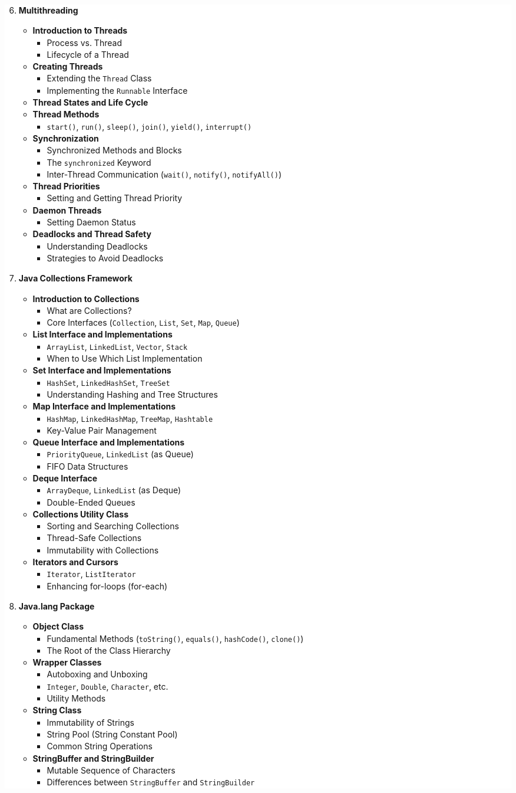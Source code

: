 6. **Multithreading**
   - **Introduction to Threads**
     - Process vs. Thread
     - Lifecycle of a Thread
   - **Creating Threads**
     - Extending the `Thread` Class
     - Implementing the `Runnable` Interface
   - **Thread States and Life Cycle**
   - **Thread Methods**
     - `start()`, `run()`, `sleep()`, `join()`, `yield()`, `interrupt()`
   - **Synchronization**
     - Synchronized Methods and Blocks
     - The `synchronized` Keyword
     - Inter-Thread Communication (`wait()`, `notify()`, `notifyAll()`)
   - **Thread Priorities**
     - Setting and Getting Thread Priority
   - **Daemon Threads**
     - Setting Daemon Status
   - **Deadlocks and Thread Safety**
     - Understanding Deadlocks
     - Strategies to Avoid Deadlocks

7. **Java Collections Framework**
   - **Introduction to Collections**
     - What are Collections?
     - Core Interfaces (`Collection`, `List`, `Set`, `Map`, `Queue`)
   - **List Interface and Implementations**
     - `ArrayList`, `LinkedList`, `Vector`, `Stack`
     - When to Use Which List Implementation
   - **Set Interface and Implementations**
     - `HashSet`, `LinkedHashSet`, `TreeSet`
     - Understanding Hashing and Tree Structures
   - **Map Interface and Implementations**
     - `HashMap`, `LinkedHashMap`, `TreeMap`, `Hashtable`
     - Key-Value Pair Management
   - **Queue Interface and Implementations**
     - `PriorityQueue`, `LinkedList` (as Queue)
     - FIFO Data Structures
   - **Deque Interface**
     - `ArrayDeque`, `LinkedList` (as Deque)
     - Double-Ended Queues
   - **Collections Utility Class**
     - Sorting and Searching Collections
     - Thread-Safe Collections
     - Immutability with Collections
   - **Iterators and Cursors**
     - `Iterator`, `ListIterator`
     - Enhancing for-loops (for-each)

8. **Java.lang Package**
   - **Object Class**
     - Fundamental Methods (`toString()`, `equals()`, `hashCode()`, `clone()`)
     - The Root of the Class Hierarchy
   - **Wrapper Classes**
     - Autoboxing and Unboxing
     - `Integer`, `Double`, `Character`, etc.
     - Utility Methods
   - **String Class**
     - Immutability of Strings
     - String Pool (String Constant Pool)
     - Common String Operations
   - **StringBuffer and StringBuilder**
     - Mutable Sequence of Characters
     - Differences between `StringBuffer` and `StringBuilder`